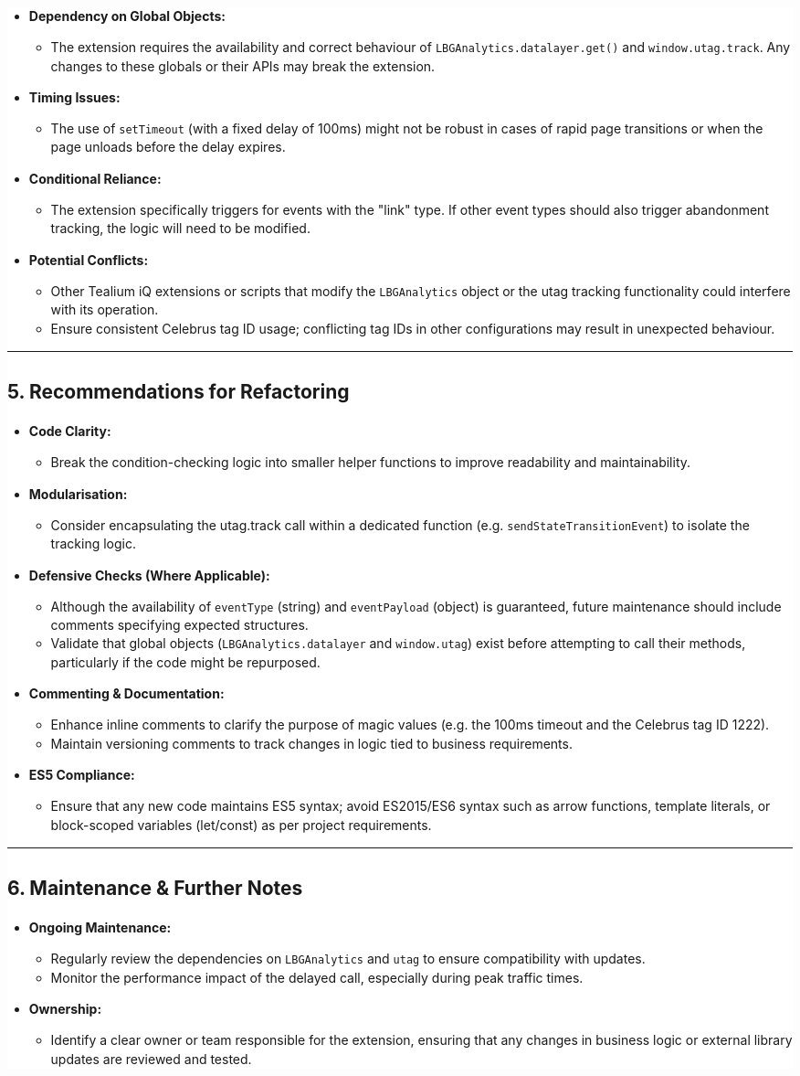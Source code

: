 - **Dependency on Global Objects:**
  - The extension requires the availability and correct behaviour of `LBGAnalytics.datalayer.get()` and `window.utag.track`. Any changes to these globals or their APIs may break the extension.
  
- **Timing Issues:**
  - The use of `setTimeout` (with a fixed delay of 100ms) might not be robust in cases of rapid page transitions or when the page unloads before the delay expires.

- **Conditional Reliance:**
  - The extension specifically triggers for events with the "link" type. If other event types should also trigger abandonment tracking, the logic will need to be modified.

- **Potential Conflicts:**
  - Other Tealium iQ extensions or scripts that modify the `LBGAnalytics` object or the utag tracking functionality could interfere with its operation.
  - Ensure consistent Celebrus tag ID usage; conflicting tag IDs in other configurations may result in unexpected behaviour.

---

## 5. Recommendations for Refactoring

- **Code Clarity:**
  - Break the condition-checking logic into smaller helper functions to improve readability and maintainability.
  
- **Modularisation:**
  - Consider encapsulating the utag.track call within a dedicated function (e.g. `sendStateTransitionEvent`) to isolate the tracking logic.
  
- **Defensive Checks (Where Applicable):**
  - Although the availability of `eventType` (string) and `eventPayload` (object) is guaranteed, future maintenance should include comments specifying expected structures.
  - Validate that global objects (`LBGAnalytics.datalayer` and `window.utag`) exist before attempting to call their methods, particularly if the code might be repurposed.

- **Commenting & Documentation:**
  - Enhance inline comments to clarify the purpose of magic values (e.g. the 100ms timeout and the Celebrus tag ID 1222).
  - Maintain versioning comments to track changes in logic tied to business requirements.

- **ES5 Compliance:**
  - Ensure that any new code maintains ES5 syntax; avoid ES2015/ES6 syntax such as arrow functions, template literals, or block-scoped variables (let/const) as per project requirements.

---

## 6. Maintenance & Further Notes

- **Ongoing Maintenance:**
  - Regularly review the dependencies on `LBGAnalytics` and `utag` to ensure compatibility with updates.
  - Monitor the performance impact of the delayed call, especially during peak traffic times.

- **Ownership:**
  - Identify a clear owner or team responsible for the extension, ensuring that any changes in business logic or external library updates are reviewed and tested.
